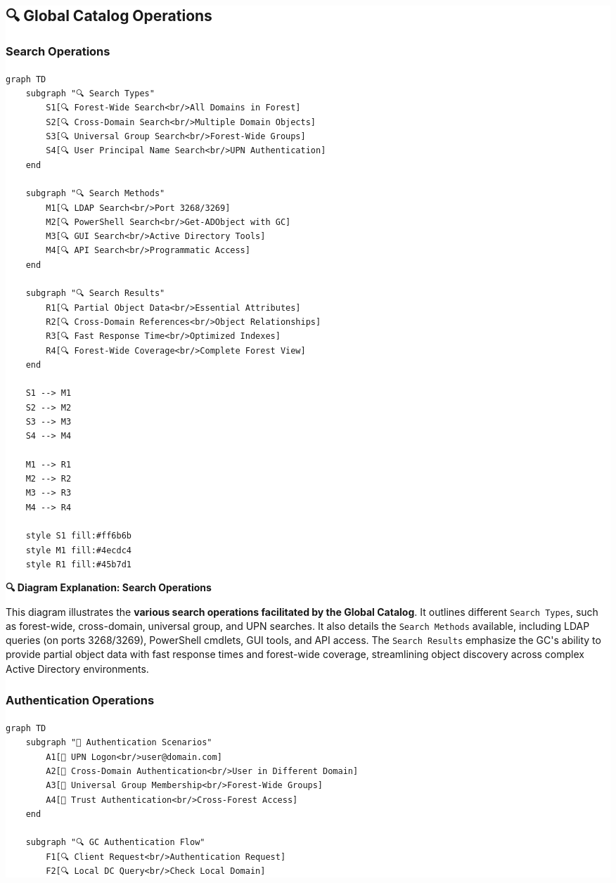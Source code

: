 ## 🔍 Global Catalog Operations

### **Search Operations**
```mermaid
graph TD
    subgraph "🔍 Search Types"
        S1[🔍 Forest-Wide Search<br/>All Domains in Forest]
        S2[🔍 Cross-Domain Search<br/>Multiple Domain Objects]
        S3[🔍 Universal Group Search<br/>Forest-Wide Groups]
        S4[🔍 User Principal Name Search<br/>UPN Authentication]
    end
    
    subgraph "🔍 Search Methods"
        M1[🔍 LDAP Search<br/>Port 3268/3269]
        M2[🔍 PowerShell Search<br/>Get-ADObject with GC]
        M3[🔍 GUI Search<br/>Active Directory Tools]
        M4[🔍 API Search<br/>Programmatic Access]
    end
    
    subgraph "🔍 Search Results"
        R1[🔍 Partial Object Data<br/>Essential Attributes]
        R2[🔍 Cross-Domain References<br/>Object Relationships]
        R3[🔍 Fast Response Time<br/>Optimized Indexes]
        R4[🔍 Forest-Wide Coverage<br/>Complete Forest View]
    end
    
    S1 --> M1
    S2 --> M2
    S3 --> M3
    S4 --> M4
    
    M1 --> R1
    M2 --> R2
    M3 --> R3
    M4 --> R4
    
    style S1 fill:#ff6b6b
    style M1 fill:#4ecdc4
    style R1 fill:#45b7d1
```

**🔍 Diagram Explanation: Search Operations**

This diagram illustrates the **various search operations facilitated by the Global Catalog**. It outlines different `Search Types`, such as forest-wide, cross-domain, universal group, and UPN searches. It also details the `Search Methods` available, including LDAP queries (on ports 3268/3269), PowerShell cmdlets, GUI tools, and API access. The `Search Results` emphasize the GC's ability to provide partial object data with fast response times and forest-wide coverage, streamlining object discovery across complex Active Directory environments.

### **Authentication Operations**
```mermaid
graph TD
    subgraph "🔐 Authentication Scenarios"
        A1[🔐 UPN Logon<br/>user@domain.com]
        A2[🔐 Cross-Domain Authentication<br/>User in Different Domain]
        A3[🔐 Universal Group Membership<br/>Forest-Wide Groups]
        A4[🔐 Trust Authentication<br/>Cross-Forest Access]
    end
    
    subgraph "🔍 GC Authentication Flow"
        F1[🔍 Client Request<br/>Authentication Request]
        F2[🔍 Local DC Query<br/>Check Local Domain]
```